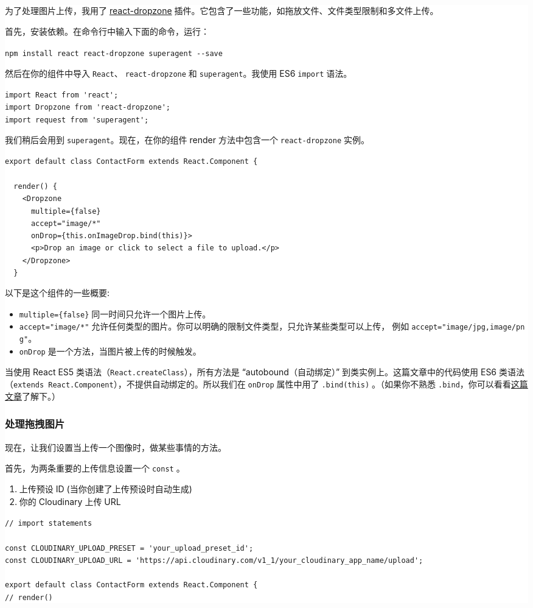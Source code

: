 为了处理图片上传，我用了 [react-dropzone](https://github.com/okonet/react-dropzone) 插件。它包含了一些功能，如拖放文件、文件类型限制和多文件上传。

首先，安装依赖。在命令行中输入下面的命令，运行：

```
npm install react react-dropzone superagent --save
```

然后在你的组件中导入 `React`、 `react-dropzone` 和 `superagent`。我使用 ES6 `import` 语法。

```
import React from 'react';
import Dropzone from 'react-dropzone';
import request from 'superagent';
```

我们稍后会用到 `superagent`。现在，在你的组件 render 方法中包含一个 `react-dropzone` 实例。

```
export default class ContactForm extends React.Component {

  render() {
    <Dropzone
      multiple={false}
      accept="image/*"
      onDrop={this.onImageDrop.bind(this)}>
      <p>Drop an image or click to select a file to upload.</p>
    </Dropzone>
  }
```

以下是这个组件的一些概要:

*   `multiple={false}` 同一时间只允许一个图片上传。
*   `accept="image/*"` 允许任何类型的图片。你可以明确的限制文件类型，只允许某些类型可以上传， 例如 `accept="image/jpg,image/png"`。
*   `onDrop` 是一个方法，当图片被上传的时候触发。

当使用 React ES5 类语法（`React.createClass`），所有方法是 “autobound（自动绑定）” 到类实例上。这篇文章中的代码使用 ES6 类语法（`extends React.Component`），不提供自动绑定的。所以我们在 `onDrop` 属性中用了 `.bind(this)` 。（如果你不熟悉 `.bind`，你可以看看[这篇文章](https://developer.mozilla.org/en-US/docs/Web/JavaScript/Reference/Global_Objects/Function/bind)了解下。）

### 处理拖拽图片

现在，让我们设置当上传一个图像时，做某些事情的方法。


首先，为两条重要的上传信息设置一个 `const` 。

1.  上传预设 ID (当你创建了上传预设时自动生成)
2.  你的 Cloudinary 上传 URL

```
// import statements

const CLOUDINARY_UPLOAD_PRESET = 'your_upload_preset_id';
const CLOUDINARY_UPLOAD_URL = 'https://api.cloudinary.com/v1_1/your_cloudinary_app_name/upload';

export default class ContactForm extends React.Component {
// render()
```
